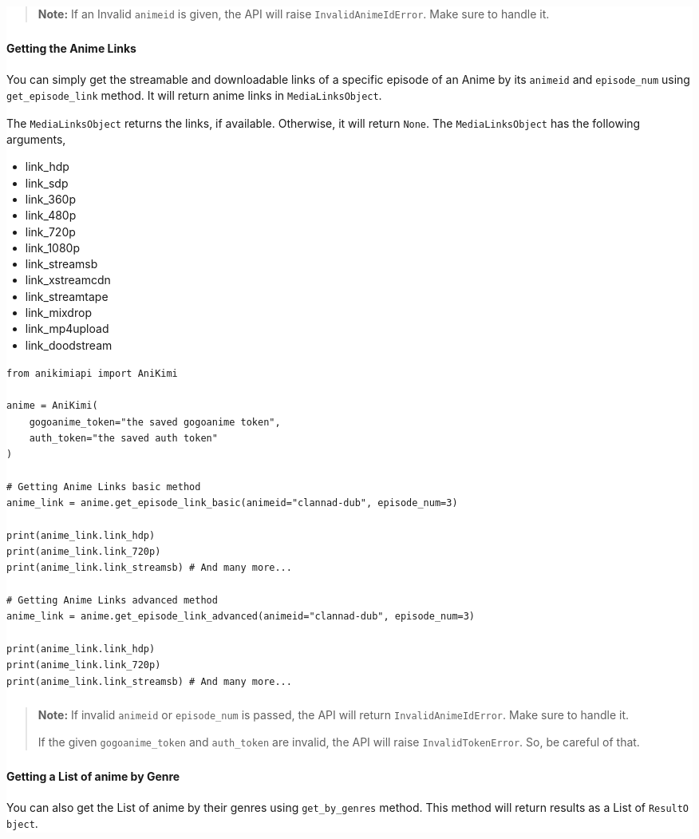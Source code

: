 ###
>**Note:** If an Invalid `animeid` is given, the API will raise `InvalidAnimeIdError`. Make sure to handle it.
###
#### Getting the Anime Links
You can simply get the streamable and downloadable links of a specific episode of an Anime by its `animeid` and `episode_num` using `get_episode_link` method. It will return anime links in `MediaLinksObject`.

The `MediaLinksObject` returns the links, if available. Otherwise, it will return `None`. The `MediaLinksObject` has the following arguments,
* link_hdp
* link_sdp
* link_360p
* link_480p
* link_720p
* link_1080p
* link_streamsb
* link_xstreamcdn
* link_streamtape
* link_mixdrop
* link_mp4upload
* link_doodstream
```python3
from anikimiapi import AniKimi

anime = AniKimi(
    gogoanime_token="the saved gogoanime token",
    auth_token="the saved auth token"
)

# Getting Anime Links basic method
anime_link = anime.get_episode_link_basic(animeid="clannad-dub", episode_num=3)

print(anime_link.link_hdp)
print(anime_link.link_720p)
print(anime_link.link_streamsb) # And many more...

# Getting Anime Links advanced method
anime_link = anime.get_episode_link_advanced(animeid="clannad-dub", episode_num=3)

print(anime_link.link_hdp)
print(anime_link.link_720p)
print(anime_link.link_streamsb) # And many more...
```
### 
>**Note:** If invalid `animeid` or `episode_num` is passed, the API will return `InvalidAnimeIdError`. Make sure to handle it.
>
> If the given `gogoanime_token` and `auth_token` are invalid, the API will raise `InvalidTokenError`. So, be careful of that.
###
#### Getting a List of anime by Genre
You can also get the List of anime by their genres using `get_by_genres` method. This method will return results as a List of `ResultObject`.
